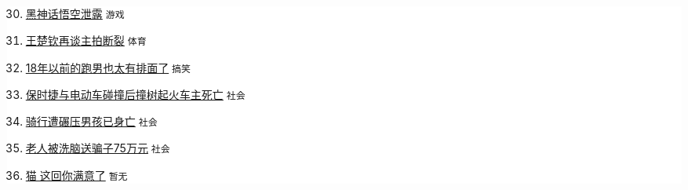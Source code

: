 30. [黑神话悟空泄露](https://m.weibo.cn/search?containerid=100103type%3D1%26t%3D10%26q%3D%23%E9%BB%91%E7%A5%9E%E8%AF%9D%E6%82%9F%E7%A9%BA%E6%B3%84%E9%9C%B2%23&stream_entry_id=31&isnewpage=1&extparam=seat%3D1%26stream_entry_id%3D31%26realpos%3D28%26dgr%3D0%26pos%3D28%26filter_type%3Drealtimehot%26c_type%3D31%26band_rank%3D28%26lcate%3D5001%26q%3D%2523%25E9%25BB%2591%25E7%25A5%259E%25E8%25AF%259D%25E6%2582%259F%25E7%25A9%25BA%25E6%25B3%2584%25E9%259C%25B2%2523%26cate%3D5001%26flag%3D1%26display_time%3D1723603249%26pre_seqid%3D172360324986501937154) `游戏` 

31. [王楚钦再谈主拍断裂](https://m.weibo.cn/search?containerid=100103type%3D1%26t%3D10%26q%3D%23%E7%8E%8B%E6%A5%9A%E9%92%A6%E5%86%8D%E8%B0%88%E4%B8%BB%E6%8B%8D%E6%96%AD%E8%A3%82%23&stream_entry_id=31&isnewpage=1&extparam=seat%3D1%26stream_entry_id%3D31%26realpos%3D29%26dgr%3D0%26pos%3D29%26filter_type%3Drealtimehot%26c_type%3D31%26band_rank%3D29%26lcate%3D5001%26q%3D%2523%25E7%258E%258B%25E6%25A5%259A%25E9%2592%25A6%25E5%2586%258D%25E8%25B0%2588%25E4%25B8%25BB%25E6%258B%258D%25E6%2596%25AD%25E8%25A3%2582%2523%26cate%3D5001%26flag%3D0%26display_time%3D1723603249%26pre_seqid%3D172360324986501937154) `体育` 

32. [18年以前的跑男也太有排面了](https://m.weibo.cn/search?containerid=100103type%3D1%26t%3D10%26q%3D%2318%E5%B9%B4%E4%BB%A5%E5%89%8D%E7%9A%84%E8%B7%91%E7%94%B7%E4%B9%9F%E5%A4%AA%E6%9C%89%E6%8E%92%E9%9D%A2%E4%BA%86%23&stream_entry_id=31&isnewpage=1&extparam=seat%3D1%26stream_entry_id%3D31%26realpos%3D30%26dgr%3D0%26pos%3D30%26filter_type%3Drealtimehot%26c_type%3D31%26band_rank%3D30%26lcate%3D5001%26q%3D%252318%25E5%25B9%25B4%25E4%25BB%25A5%25E5%2589%258D%25E7%259A%2584%25E8%25B7%2591%25E7%2594%25B7%25E4%25B9%259F%25E5%25A4%25AA%25E6%259C%2589%25E6%258E%2592%25E9%259D%25A2%25E4%25BA%2586%2523%26cate%3D5001%26flag%3D0%26display_time%3D1723603249%26pre_seqid%3D172360324986501937154) `搞笑` 

33. [保时捷与电动车碰撞后撞树起火车主死亡](https://m.weibo.cn/search?containerid=100103type%3D1%26t%3D10%26q%3D%23%E4%BF%9D%E6%97%B6%E6%8D%B7%E4%B8%8E%E7%94%B5%E5%8A%A8%E8%BD%A6%E7%A2%B0%E6%92%9E%E5%90%8E%E6%92%9E%E6%A0%91%E8%B5%B7%E7%81%AB%E8%BD%A6%E4%B8%BB%E6%AD%BB%E4%BA%A1%23&stream_entry_id=31&isnewpage=1&extparam=seat%3D1%26stream_entry_id%3D31%26realpos%3D31%26dgr%3D0%26pos%3D31%26filter_type%3Drealtimehot%26c_type%3D31%26band_rank%3D31%26lcate%3D5001%26q%3D%2523%25E4%25BF%259D%25E6%2597%25B6%25E6%258D%25B7%25E4%25B8%258E%25E7%2594%25B5%25E5%258A%25A8%25E8%25BD%25A6%25E7%25A2%25B0%25E6%2592%259E%25E5%2590%258E%25E6%2592%259E%25E6%25A0%2591%25E8%25B5%25B7%25E7%2581%25AB%25E8%25BD%25A6%25E4%25B8%25BB%25E6%25AD%25BB%25E4%25BA%25A1%2523%26cate%3D5001%26flag%3D0%26display_time%3D1723603249%26pre_seqid%3D172360324986501937154) `社会` 

34. [骑行遭碾压男孩已身亡](https://m.weibo.cn/search?containerid=100103type%3D1%26t%3D10%26q%3D%23%E9%AA%91%E8%A1%8C%E9%81%AD%E7%A2%BE%E5%8E%8B%E7%94%B7%E5%AD%A9%E5%B7%B2%E8%BA%AB%E4%BA%A1%23&stream_entry_id=31&isnewpage=1&extparam=seat%3D1%26stream_entry_id%3D31%26realpos%3D32%26dgr%3D0%26pos%3D32%26filter_type%3Drealtimehot%26c_type%3D31%26band_rank%3D32%26lcate%3D5001%26q%3D%2523%25E9%25AA%2591%25E8%25A1%258C%25E9%2581%25AD%25E7%25A2%25BE%25E5%258E%258B%25E7%2594%25B7%25E5%25AD%25A9%25E5%25B7%25B2%25E8%25BA%25AB%25E4%25BA%25A1%2523%26cate%3D5001%26flag%3D0%26display_time%3D1723603249%26pre_seqid%3D172360324986501937154) `社会` 

35. [老人被洗脑送骗子75万元](https://m.weibo.cn/search?containerid=100103type%3D1%26t%3D10%26q%3D%23%E8%80%81%E4%BA%BA%E8%A2%AB%E6%B4%97%E8%84%91%E9%80%81%E9%AA%97%E5%AD%9075%E4%B8%87%E5%85%83%23&stream_entry_id=31&isnewpage=1&extparam=seat%3D1%26stream_entry_id%3D31%26realpos%3D33%26dgr%3D0%26pos%3D33%26filter_type%3Drealtimehot%26c_type%3D31%26band_rank%3D33%26lcate%3D5001%26q%3D%2523%25E8%2580%2581%25E4%25BA%25BA%25E8%25A2%25AB%25E6%25B4%2597%25E8%2584%2591%25E9%2580%2581%25E9%25AA%2597%25E5%25AD%259075%25E4%25B8%2587%25E5%2585%2583%2523%26cate%3D5001%26flag%3D0%26display_time%3D1723603249%26pre_seqid%3D172360324986501937154) `社会` 

36. [猫 这回你满意了](https://m.weibo.cn/search?containerid=100103type%3D1%26t%3D10%26q%3D%E7%8C%AB+%E8%BF%99%E5%9B%9E%E4%BD%A0%E6%BB%A1%E6%84%8F%E4%BA%86&stream_entry_id=31&isnewpage=1&extparam=seat%3D1%26stream_entry_id%3D31%26realpos%3D34%26dgr%3D0%26pos%3D34%26filter_type%3Drealtimehot%26c_type%3D31%26band_rank%3D34%26lcate%3D5001%26q%3D%25E7%258C%25AB%2520%25E8%25BF%2599%25E5%259B%259E%25E4%25BD%25A0%25E6%25BB%25A1%25E6%2584%258F%25E4%25BA%2586%26cate%3D5001%26flag%3D0%26display_time%3D1723603249%26pre_seqid%3D172360324986501937154) `暂无` 
